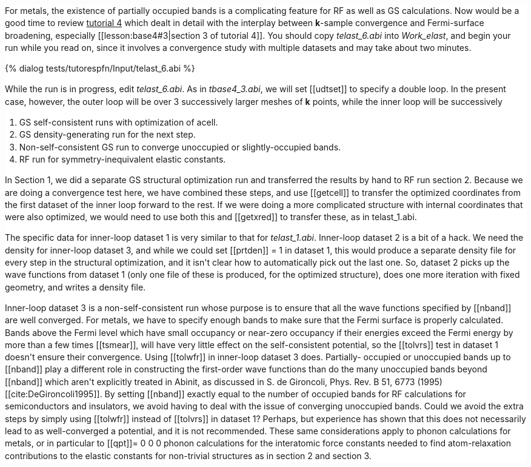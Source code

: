 For metals, the existence of partially occupied bands is a complicating
feature for RF as well as GS calculations.
Now would be a good time to review [tutorial 4](/tutorial/base4) which dealt in detail with the interplay between
**k**-sample convergence and Fermi-surface broadening, especially [[lesson:base4#3|section 3 of tutorial 4]].
You should copy *telast_6.abi* into *Work_elast*, and begin your run
while you read on, since it involves a convergence study with multiple datasets and may take about two minutes.

{% dialog tests/tutorespfn/Input/telast_6.abi %}

While the run is in progress, edit *telast_6.abi*. As in *tbase4_3.abi*, we will set
[[udtset]] to specify a double loop.  In the present case, however, the outer
loop will be over 3 successively larger meshes of **k** points, while the
inner loop will be successively

  1. GS self-consistent runs with optimization of acell.
  2. GS density-generating run for the next step.
  3. Non-self-consistent GS run to converge unoccupied or slightly-occupied bands.
  4. RF run for symmetry-inequivalent elastic constants.

In Section 1, we did a separate GS structural optimization run and
transferred the results by hand to RF run section 2.  Because we are doing a
convergence test here, we have combined these steps, and use [[getcell]] to
transfer the optimized coordinates from the first dataset of the inner loop
forward to the rest.  If we were doing a more complicated structure with
internal coordinates that were also optimized, we would need to use both this
and [[getxred]] to transfer these, as in telast_1.abi.

The specific data for inner-loop dataset 1 is very similar to that for *telast_1.abi*.
Inner-loop dataset 2 is a bit of a hack.  We need the density
for inner-loop dataset 3, and while we could set [[prtden]] = 1 in dataset 1,
this would produce a separate density file for every step in the structural
optimization, and it isn't clear how to automatically pick out the last one.
So, dataset 2 picks up the wave functions from dataset 1 (only one file of
these is produced, for the optimized structure), does one more iteration with
fixed geometry, and writes a density file.

Inner-loop dataset 3 is a non-self-consistent run whose purpose is to ensure
that all the wave functions specified by [[nband]] are well converged. For
metals, we have to specify enough bands to make sure that the Fermi surface is
properly calculated.  Bands above the  Fermi level which have small occupancy
or near-zero occupancy if their energies exceed the Fermi energy by more than
a few times [[tsmear]], will have very little effect on the self-consistent
potential, so the [[tolvrs]] test in dataset 1 doesn't ensure their
convergence.  Using [[tolwfr]] in inner-loop dataset 3 does.  Partially-
occupied or unoccupied bands up to [[nband]]   play a different role in
constructing the first-order wave functions than do the many unoccupied bands
beyond [[nband]] which aren't explicitly treated in Abinit, as discussed in
S. de Gironcoli, Phys. Rev. B 51, 6773 (1995) [[cite:DeGironcoli1995]].  By setting [[nband]] exactly
equal to the number of occupied bands for RF calculations for semiconductors
and insulators, we avoid having to deal with the issue of converging
unoccupied bands.  Could we avoid the extra steps by simply using [[tolwfr]]
instead of [[tolvrs]] in dataset 1?  Perhaps, but experience has shown that
this does not necessarily lead to as well-converged a potential, and it is not
recommended.  These same considerations apply to phonon calculations for
metals, or in particular to [[qpt]]= 0 0 0 phonon calculations for the
interatomic force constants needed to find atom-relaxation contributions to
the elastic constants for non-trivial structures as in section 2 and section 3.

